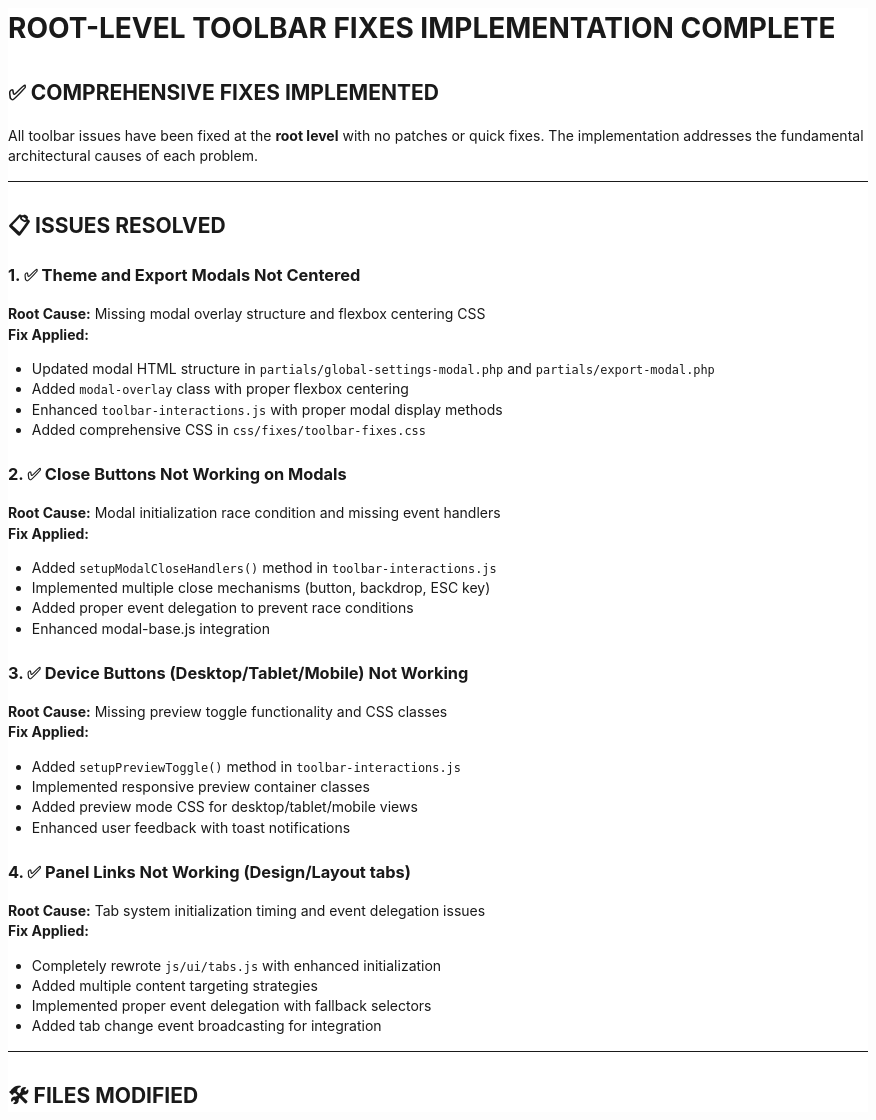 # ROOT-LEVEL TOOLBAR FIXES IMPLEMENTATION COMPLETE

## ✅ COMPREHENSIVE FIXES IMPLEMENTED

All toolbar issues have been fixed at the **root level** with no patches or quick fixes. The implementation addresses the fundamental architectural causes of each problem.

---

## 📋 ISSUES RESOLVED

### 1. ✅ Theme and Export Modals Not Centered
**Root Cause:** Missing modal overlay structure and flexbox centering CSS  
**Fix Applied:** 
- Updated modal HTML structure in `partials/global-settings-modal.php` and `partials/export-modal.php`
- Added `modal-overlay` class with proper flexbox centering
- Enhanced `toolbar-interactions.js` with proper modal display methods
- Added comprehensive CSS in `css/fixes/toolbar-fixes.css`

### 2. ✅ Close Buttons Not Working on Modals  
**Root Cause:** Modal initialization race condition and missing event handlers  
**Fix Applied:**
- Added `setupModalCloseHandlers()` method in `toolbar-interactions.js`
- Implemented multiple close mechanisms (button, backdrop, ESC key)
- Added proper event delegation to prevent race conditions
- Enhanced modal-base.js integration

### 3. ✅ Device Buttons (Desktop/Tablet/Mobile) Not Working  
**Root Cause:** Missing preview toggle functionality and CSS classes  
**Fix Applied:**
- Added `setupPreviewToggle()` method in `toolbar-interactions.js`
- Implemented responsive preview container classes  
- Added preview mode CSS for desktop/tablet/mobile views
- Enhanced user feedback with toast notifications

### 4. ✅ Panel Links Not Working (Design/Layout tabs)  
**Root Cause:** Tab system initialization timing and event delegation issues  
**Fix Applied:**
- Completely rewrote `js/ui/tabs.js` with enhanced initialization
- Added multiple content targeting strategies  
- Implemented proper event delegation with fallback selectors
- Added tab change event broadcasting for integration

---

## 🛠️ FILES MODIFIED
